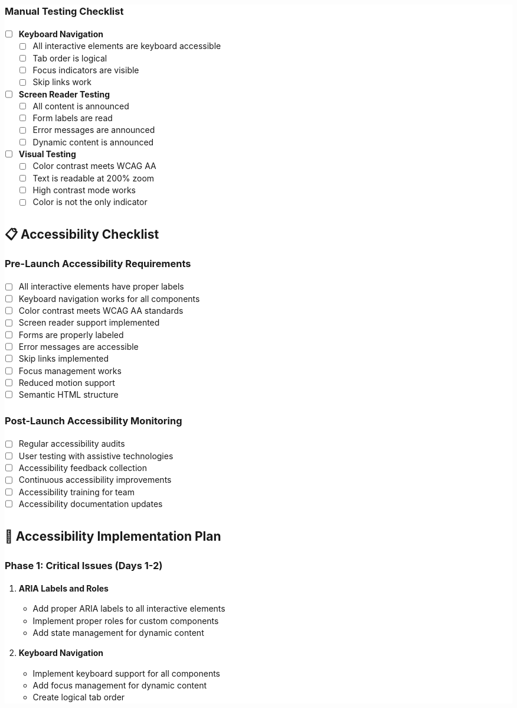 ### Manual Testing Checklist
- [ ] **Keyboard Navigation**
  - [ ] All interactive elements are keyboard accessible
  - [ ] Tab order is logical
  - [ ] Focus indicators are visible
  - [ ] Skip links work

- [ ] **Screen Reader Testing**
  - [ ] All content is announced
  - [ ] Form labels are read
  - [ ] Error messages are announced
  - [ ] Dynamic content is announced

- [ ] **Visual Testing**
  - [ ] Color contrast meets WCAG AA
  - [ ] Text is readable at 200% zoom
  - [ ] High contrast mode works
  - [ ] Color is not the only indicator

## 📋 Accessibility Checklist

### Pre-Launch Accessibility Requirements
- [ ] All interactive elements have proper labels
- [ ] Keyboard navigation works for all components
- [ ] Color contrast meets WCAG AA standards
- [ ] Screen reader support implemented
- [ ] Forms are properly labeled
- [ ] Error messages are accessible
- [ ] Skip links implemented
- [ ] Focus management works
- [ ] Reduced motion support
- [ ] Semantic HTML structure

### Post-Launch Accessibility Monitoring
- [ ] Regular accessibility audits
- [ ] User testing with assistive technologies
- [ ] Accessibility feedback collection
- [ ] Continuous accessibility improvements
- [ ] Accessibility training for team
- [ ] Accessibility documentation updates

## 🚀 Accessibility Implementation Plan

### Phase 1: Critical Issues (Days 1-2)
1. **ARIA Labels and Roles**
   - Add proper ARIA labels to all interactive elements
   - Implement proper roles for custom components
   - Add state management for dynamic content

2. **Keyboard Navigation**
   - Implement keyboard support for all components
   - Add focus management for dynamic content
   - Create logical tab order
